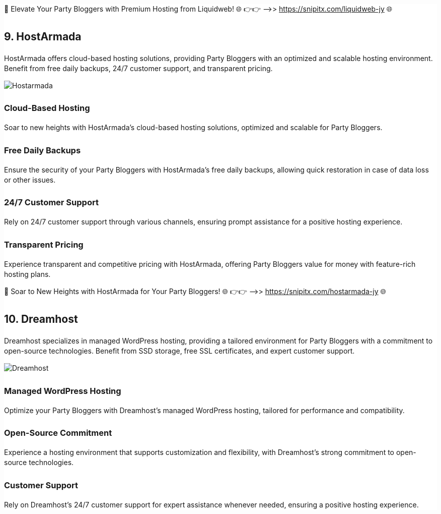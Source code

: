 🚀 Elevate Your Party Bloggers with Premium Hosting from Liquidweb! 🌐
👉👉 -->> https://snipitx.com/liquidweb-jy 🌐

## 9. HostArmada

HostArmada offers cloud-based hosting solutions, providing Party Bloggers with an optimized and scalable hosting environment. Benefit from free daily backups, 24/7 customer support, and transparent pricing.

![Hostarmada](https://i.imgur.com/KFbdf3o.jpeg "Hostarmada Hosting")

### Cloud-Based Hosting
Soar to new heights with HostArmada’s cloud-based hosting solutions, optimized and scalable for Party Bloggers.

### Free Daily Backups
Ensure the security of your Party Bloggers with HostArmada’s free daily backups, allowing quick restoration in case of data loss or other issues.

### 24/7 Customer Support
Rely on 24/7 customer support through various channels, ensuring prompt assistance for a positive hosting experience.

### Transparent Pricing
Experience transparent and competitive pricing with HostArmada, offering Party Bloggers value for money with feature-rich hosting plans.

🚀 Soar to New Heights with HostArmada for Your Party Bloggers! 🌐
👉👉 -->> https://snipitx.com/hostarmada-jy 🌐

## 10. Dreamhost

Dreamhost specializes in managed WordPress hosting, providing a tailored environment for Party Bloggers with a commitment to open-source technologies. Benefit from SSD storage, free SSL certificates, and expert customer support.

![Dreamhost](https://i.imgur.com/rXIg8ip.jpeg "Dreamhost Hosting")

### Managed WordPress Hosting
Optimize your Party Bloggers with Dreamhost’s managed WordPress hosting, tailored for performance and compatibility.

### Open-Source Commitment
Experience a hosting environment that supports customization and flexibility, with Dreamhost’s strong commitment to open-source technologies.

### Customer Support
Rely on Dreamhost’s 24/7 customer support for expert assistance whenever needed, ensuring a positive hosting experience.
